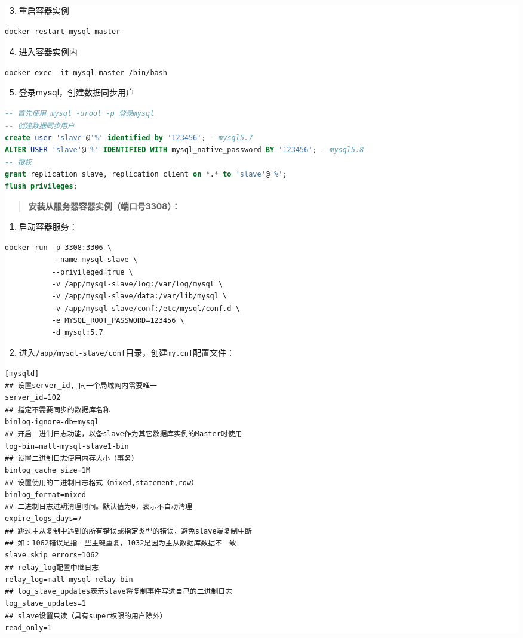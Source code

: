 3.  重启容器实例 

```shell
docker restart mysql-master
```

4.  进入容器实例内 

```shell
docker exec -it mysql-master /bin/bash
```

5.  登录mysql，创建数据同步用户 

```sql
-- 首先使用 mysql -uroot -p 登录mysql
-- 创建数据同步用户
create user 'slave'@'%' identified by '123456'; --mysql5.7
ALTER USER 'slave'@'%' IDENTIFIED WITH mysql_native_password BY '123456'; --mysql5.8
-- 授权
grant replication slave, replication client on *.* to 'slave'@'%';
flush privileges;
```

> **安装从服务器容器实例（端口号3308）：**

1.  启动容器服务： 

```shell
docker run -p 3308:3306 \
           --name mysql-slave \
           --privileged=true \
           -v /app/mysql-slave/log:/var/log/mysql \
           -v /app/mysql-slave/data:/var/lib/mysql \
           -v /app/mysql-slave/conf:/etc/mysql/conf.d \
           -e MYSQL_ROOT_PASSWORD=123456 \
           -d mysql:5.7
```

2.  进入`/app/mysql-slave/conf`目录，创建`my.cnf`配置文件： 

```plain
[mysqld]
## 设置server_id, 同一个局域网内需要唯一
server_id=102
## 指定不需要同步的数据库名称
binlog-ignore-db=mysql
## 开启二进制日志功能，以备slave作为其它数据库实例的Master时使用
log-bin=mall-mysql-slave1-bin
## 设置二进制日志使用内存大小（事务）
binlog_cache_size=1M
## 设置使用的二进制日志格式（mixed,statement,row）
binlog_format=mixed
## 二进制日志过期清理时间。默认值为0，表示不自动清理
expire_logs_days=7
## 跳过主从复制中遇到的所有错误或指定类型的错误，避免slave端复制中断
## 如：1062错误是指一些主键重复，1032是因为主从数据库数据不一致
slave_skip_errors=1062
## relay_log配置中继日志
relay_log=mall-mysql-relay-bin
## log_slave_updates表示slave将复制事件写进自己的二进制日志
log_slave_updates=1
## slave设置只读（具有super权限的用户除外）
read_only=1
```
